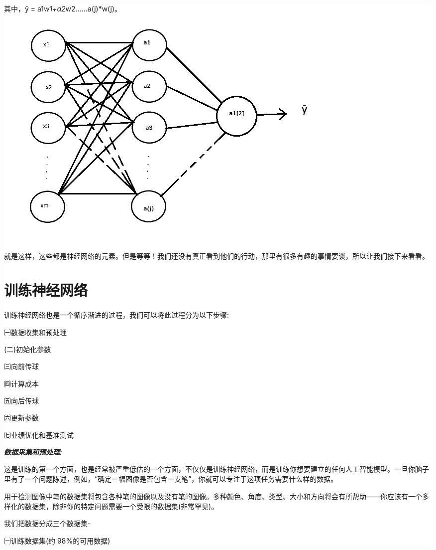 其中，ŷ = a1*w1+a2*w2……a(j)*w(j)。

![](img/a0cabc01402f107e9caeeb805dea0496.png)

就是这样，这些都是神经网络的元素。但是等等！我们还没有真正看到他们的行动，那里有很多有趣的事情要谈，所以让我们接下来看看。

# 训练神经网络

训练神经网络也是一个循序渐进的过程，我们可以将此过程分为以下步骤:

㈠数据收集和预处理

(二)初始化参数

㈢向前传球

㈣计算成本

㈤向后传球

㈥更新参数

㈦业绩优化和基准测试

***数据采集和预处理:***

这是训练的第一个方面，也是经常被严重低估的一个方面，不仅仅是训练神经网络，而是训练你想要建立的任何人工智能模型。一旦你脑子里有了一个问题陈述，例如，“确定一幅图像是否包含一支笔”，你就可以专注于这项任务需要什么样的数据。

用于检测图像中笔的数据集将包含各种笔的图像以及没有笔的图像。多种颜色、角度、类型、大小和方向将会有所帮助——你应该有一个多样化的数据集，除非你的特定问题需要一个受限的数据集(非常罕见)。

我们把数据分成三个数据集-

㈠训练数据集(约 98%的可用数据)
